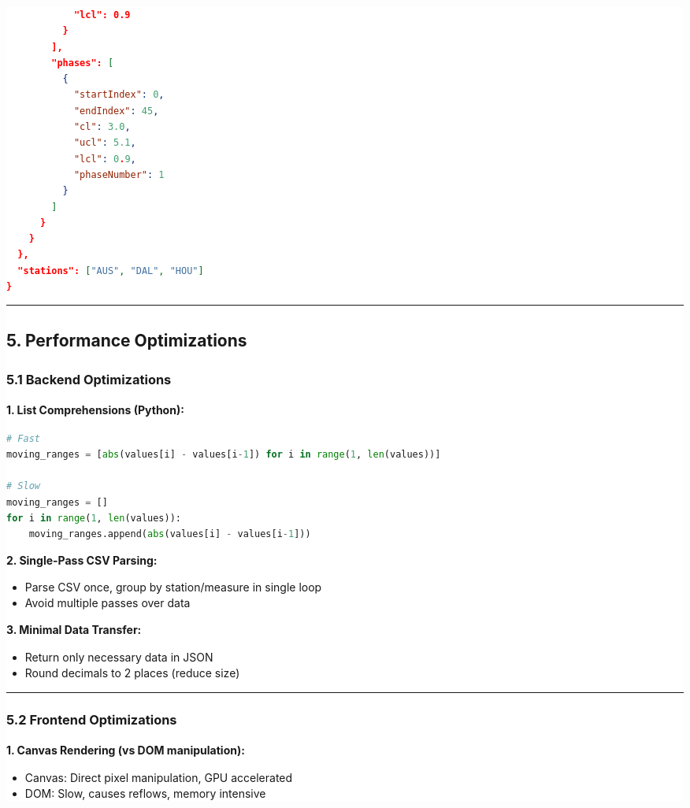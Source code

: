 ```json
            "lcl": 0.9
          }
        ],
        "phases": [
          {
            "startIndex": 0,
            "endIndex": 45,
            "cl": 3.0,
            "ucl": 5.1,
            "lcl": 0.9,
            "phaseNumber": 1
          }
        ]
      }
    }
  },
  "stations": ["AUS", "DAL", "HOU"]
}
```

---

## 5. Performance Optimizations

### 5.1 Backend Optimizations

**1. List Comprehensions (Python):**
```python
# Fast
moving_ranges = [abs(values[i] - values[i-1]) for i in range(1, len(values))]

# Slow
moving_ranges = []
for i in range(1, len(values)):
    moving_ranges.append(abs(values[i] - values[i-1]))
```

**2. Single-Pass CSV Parsing:**
- Parse CSV once, group by station/measure in single loop
- Avoid multiple passes over data

**3. Minimal Data Transfer:**
- Return only necessary data in JSON
- Round decimals to 2 places (reduce size)

---

### 5.2 Frontend Optimizations

**1. Canvas Rendering (vs DOM manipulation):**
- Canvas: Direct pixel manipulation, GPU accelerated
- DOM: Slow, causes reflows, memory intensive
